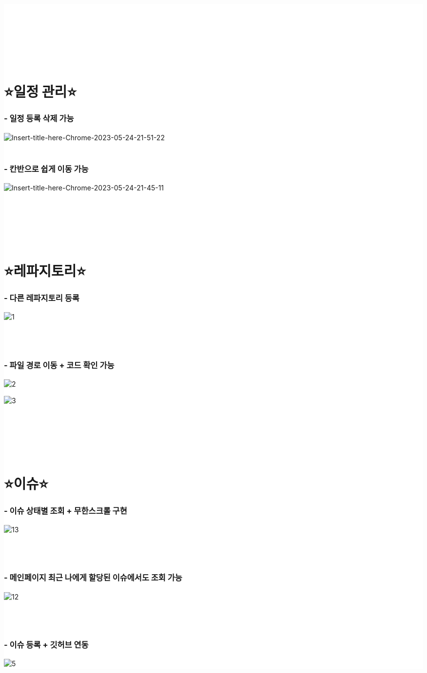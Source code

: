 <br><br><br><br><br><br>
# ⭐일정 관리⭐ 

### - 일정 등록 삭제 가능 

![Insert-title-here-Chrome-2023-05-24-21-51-22](https://github.com/pyjhoop/NEXUS/assets/113378302/327ea4c0-cb39-46af-a321-421b163a9416)
<br><br>

### - 칸반으로 쉽게 이동 가능 

![Insert-title-here-Chrome-2023-05-24-21-45-11](https://github.com/pyjhoop/NEXUS/assets/113378302/98e61b2f-7024-48fd-8287-5a61956207ae)
<br><br><br><br><br><br>



# ⭐레파지토리⭐


### - 다른 레파지토리 등록
![1](https://github.com/pyjhoop/NEXUS/assets/113378302/ebf68a35-a307-4202-8cc0-db91a3ed032d)

<br><br>
### - 파일 경로 이동 + 코드 확인 가능

![2](https://github.com/pyjhoop/NEXUS/assets/113378302/a15552ce-f843-4fc5-bf5d-4f64d691e2a8)

![3](https://github.com/pyjhoop/NEXUS/assets/113378302/339761eb-e11d-46f6-af2e-484c24c5b738)
<br><br><br><br><br><br>


# ⭐이슈⭐


### - 이슈 상태별 조회 + 무한스크롤 구현 
![13](https://github.com/pyjhoop/NEXUS/assets/113378302/da4c35e9-163e-4e56-aa17-1ae623857969)

<br><br>

### - 메인페이지 최근 나에게 할당된 이슈에서도 조회 가능 
![12](https://github.com/pyjhoop/NEXUS/assets/113378302/ac3e9448-92cd-4dc0-80fd-59da64ca1a45)

<br><br>

### - 이슈 등록 + 깃허브 연동
![5](https://github.com/pyjhoop/NEXUS/assets/113378302/d5e4f169-6c8f-49a6-8ec0-cf5947c6c0c3)
